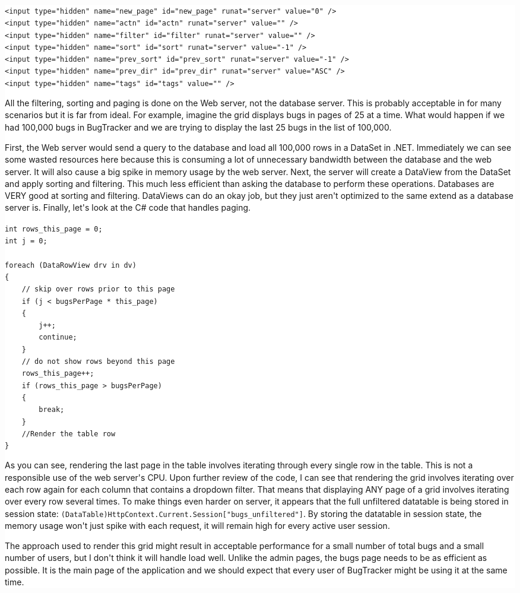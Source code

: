```
<input type="hidden" name="new_page" id="new_page" runat="server" value="0" />
<input type="hidden" name="actn" id="actn" runat="server" value="" />
<input type="hidden" name="filter" id="filter" runat="server" value="" />
<input type="hidden" name="sort" id="sort" runat="server" value="-1" />
<input type="hidden" name="prev_sort" id="prev_sort" runat="server" value="-1" />
<input type="hidden" name="prev_dir" id="prev_dir" runat="server" value="ASC" />
<input type="hidden" name="tags" id="tags" value="" />
```
All the filtering, sorting and paging is done on the Web server, not the database server. This is probably acceptable in for many scenarios but it is far from ideal. For example, imagine the grid displays bugs in pages of 25 at a time. What would happen if we had 100,000 bugs in BugTracker and we are trying to display the last 25 bugs in the list of 100,000.

First, the Web server would send a query to the database and load all 100,000 rows in a DataSet in .NET. Immediately we can see some wasted resources here because this is consuming a lot of unnecessary bandwidth between the database and the web server. It will also cause a big spike in memory usage by the web server. Next, the server will create a DataView from the DataSet and apply sorting and filtering. This much less efficient than asking the database to perform these operations. Databases are VERY good at sorting and filtering. DataViews can do an okay job, but they just aren't optimized to the same extend as a database server is. Finally, let's look at the C# code that handles paging.

```
int rows_this_page = 0;
int j = 0;

foreach (DataRowView drv in dv)
{
    // skip over rows prior to this page
    if (j < bugsPerPage * this_page)
    {
        j++;
        continue;
    }
    // do not show rows beyond this page
    rows_this_page++;
    if (rows_this_page > bugsPerPage)
    {
        break;
    }
    //Render the table row
}
```

As you can see, rendering the last page in the table involves iterating through every single row in the table. This is not a responsible use of the web server's CPU. Upon further review of the code, I can see that rendering the grid involves iterating over each row again for each column that contains a dropdown filter. That means that displaying ANY page of a grid involves iterating over every row several times. To make things even harder on server, it appears that the full unfiltered datatable is being stored in session state: `(DataTable)HttpContext.Current.Session["bugs_unfiltered"]`. By storing the datatable in session state, the memory usage won't just spike with each request, it will remain high for every active user session.

The approach used to render this grid might result in acceptable performance for a small number of total bugs and a small number of users, but I don't think it will handle load well. Unlike the admin pages, the bugs page needs to be as efficient as possible. It is the main page of the application and we should expect that every user of BugTracker might be using it at the same time.
